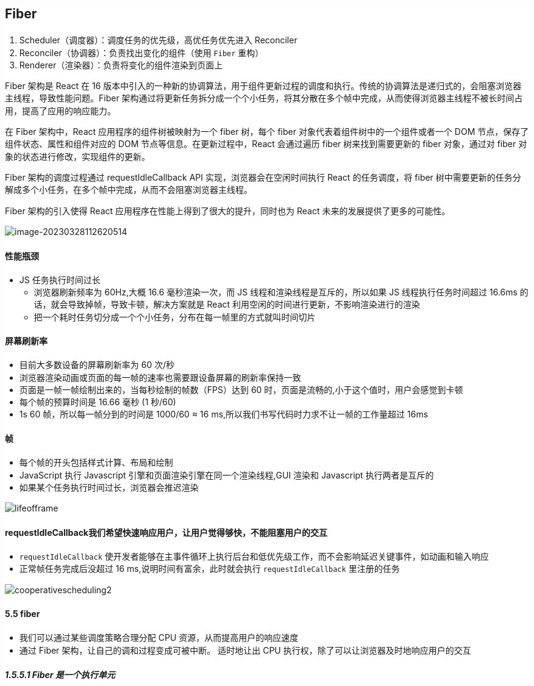 ## Fiber

1. Scheduler（调度器）：调度任务的优先级，高优任务优先进入 Reconciler
2. Reconciler（协调器）：负责找出变化的组件（使用 `Fiber` 重构）
3. Renderer（渲染器）：负责将变化的组件渲染到页面上

Fiber 架构是 React 在 16 版本中引入的一种新的协调算法，用于组件更新过程的调度和执行。传统的协调算法是递归式的，会阻塞浏览器主线程，导致性能问题。Fiber 架构通过将更新任务拆分成一个个小任务，将其分散在多个帧中完成，从而使得浏览器主线程不被长时间占用，提高了应用的响应能力。

在 Fiber 架构中，React 应用程序的组件树被映射为一个 fiber 树，每个 fiber 对象代表着组件树中的一个组件或者一个 DOM 节点，保存了组件状态、属性和组件对应的 DOM 节点等信息。在更新过程中，React 会通过遍历 fiber 树来找到需要更新的 fiber 对象，通过对 fiber 对象的状态进行修改，实现组件的更新。

Fiber 架构的调度过程通过 requestIdleCallback API 实现，浏览器会在空闲时间执行 React 的任务调度，将 fiber 树中需要更新的任务分解成多个小任务，在多个帧中完成，从而不会阻塞浏览器主线程。

Fiber 架构的引入使得 React 应用程序在性能上得到了很大的提升，同时也为 React 未来的发展提供了更多的可能性。

![image-20230328112620514](C:\Users\哗啦啦\AppData\Roaming\Typora\typora-user-images\image-20230328112620514.png)

#### 性能瓶颈

- JS 任务执行时间过长
  - 浏览器刷新频率为 60Hz,大概 16.6 毫秒渲染一次，而 JS 线程和渲染线程是互斥的，所以如果 JS 线程执行任务时间超过 16.6ms 的话，就会导致掉帧，导致卡顿，解决方案就是 React 利用空闲的时间进行更新，不影响渲染进行的渲染
  - 把一个耗时任务切分成一个个小任务，分布在每一帧里的方式就叫时间切片

####  屏幕刷新率

- 目前大多数设备的屏幕刷新率为 60 次/秒
- 浏览器渲染动画或页面的每一帧的速率也需要跟设备屏幕的刷新率保持一致
- 页面是一帧一帧绘制出来的，当每秒绘制的帧数（FPS）达到 60 时，页面是流畅的,小于这个值时，用户会感觉到卡顿
- 每个帧的预算时间是 16.66 毫秒 (1 秒/60)
- 1s 60 帧，所以每一帧分到的时间是 1000/60 ≈ 16 ms,所以我们书写代码时力求不让一帧的工作量超过 16ms

####  帧

- 每个帧的开头包括样式计算、布局和绘制
- JavaScript 执行 Javascript 引擎和页面渲染引擎在同一个渲染线程,GUI 渲染和 Javascript 执行两者是互斥的
- 如果某个任务执行时间过长，浏览器会推迟渲染

![lifeofframe](http://img.zhufengpeixun.cn/lifeofframe.jpg)

####  requestIdleCallback我们希望快速响应用户，让用户觉得够快，不能阻塞用户的交互

- `requestIdleCallback` 使开发者能够在主事件循环上执行后台和低优先级工作，而不会影响延迟关键事件，如动画和输入响应
- 正常帧任务完成后没超过 16 ms,说明时间有富余，此时就会执行 `requestIdleCallback` 里注册的任务

![cooperativescheduling2](http://img.zhufengpeixun.cn/cooperativescheduling2.jpg)

#### 5.5 fiber

- 我们可以通过某些调度策略合理分配 CPU 资源，从而提高用户的响应速度
- 通过 Fiber 架构，让自己的调和过程变成可被中断。 适时地让出 CPU 执行权，除了可以让浏览器及时地响应用户的交互

##### 1.5.5.1 Fiber 是一个执行单元
